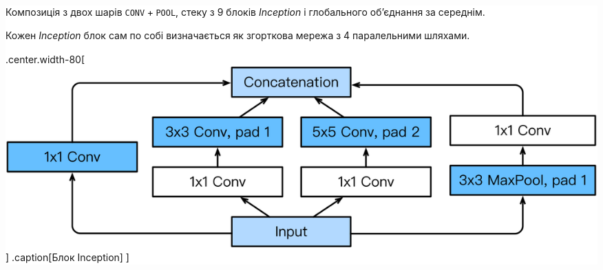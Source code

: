 Композиція з двох шарів $\texttt{CONV}+\texttt{POOL}$, стеку з 9 блоків *Inception* і глобального об’єднання за середнім.

Кожен *Inception* блок сам по собі визначається як згорткова мережа з 4 паралельними шляхами.

.center.width-80[![](figures/lec1/inception.svg)]
.caption[Блок Inception]
]